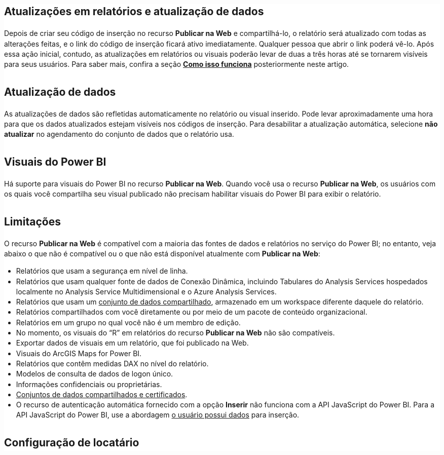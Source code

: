 ## <a name="updates-to-reports-and-data-refresh"></a>Atualizações em relatórios e atualização de dados

Depois de criar seu código de inserção no recurso **Publicar na Web** e compartilhá-lo, o relatório será atualizado com todas as alterações feitas, e o link do código de inserção ficará ativo imediatamente. Qualquer pessoa que abrir o link poderá vê-lo. Após essa ação inicial, contudo, as atualizações em relatórios ou visuais poderão levar de duas a três horas até se tornarem visíveis para seus usuários. Para saber mais, confira a seção [**Como isso funciona**](#howitworks) posteriormente neste artigo. 

## <a name="data-refresh"></a>Atualização de dados

As atualizações de dados são refletidas automaticamente no relatório ou visual inserido. Pode levar aproximadamente uma hora para que os dados atualizados estejam visíveis nos códigos de inserção. Para desabilitar a atualização automática, selecione **não atualizar** no agendamento do conjunto de dados que o relatório usa.  

## <a name="power-bi-visuals"></a>Visuais do Power BI

Há suporte para visuais do Power BI no recurso **Publicar na Web**. Quando você usa o recurso **Publicar na Web**, os usuários com os quais você compartilha seu visual publicado não precisam habilitar visuais do Power BI para exibir o relatório.

## <a name="limitations"></a>Limitações

O recurso **Publicar na Web** é compatível com a maioria das fontes de dados e relatórios no serviço do Power BI; no entanto, veja abaixo o que não é compatível ou o que não está disponível atualmente com **Publicar na Web**:

- Relatórios que usam a segurança em nível de linha.
- Relatórios que usam qualquer fonte de dados de Conexão Dinâmica, incluindo Tabulares do Analysis Services hospedados localmente no Analysis Service Multidimensional e o Azure Analysis Services.
- Relatórios que usam um [conjunto de dados compartilhado](service-datasets-across-workspaces.md), armazenado em um workspace diferente daquele do relatório.
- Relatórios compartilhados com você diretamente ou por meio de um pacote de conteúdo organizacional.
- Relatórios em um grupo no qual você não é um membro de edição.
- No momento, os visuais do “R” em relatórios do recurso **Publicar na Web** não são compatíveis.
- Exportar dados de visuais em um relatório, que foi publicado na Web.
- Visuais do ArcGIS Maps for Power BI.
- Relatórios que contêm medidas DAX no nível do relatório.
- Modelos de consulta de dados de logon único.
- Informações confidenciais ou proprietárias.
- [Conjuntos de dados compartilhados e certificados](service-datasets-share.md).
- O recurso de autenticação automática fornecido com a opção **Inserir** não funciona com a API JavaScript do Power BI. Para a API JavaScript do Power BI, use a abordagem [o usuário possui dados](developer/embedded/embed-sample-for-your-organization.md) para inserção.

## <a name="tenant-setting"></a>Configuração de locatário
